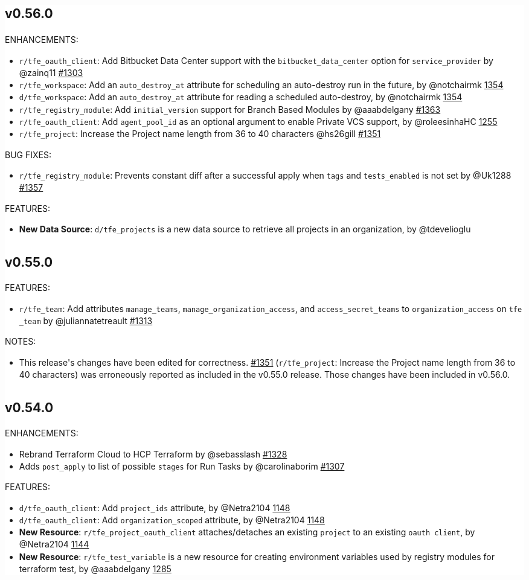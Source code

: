 ## v0.56.0

ENHANCEMENTS:
* `r/tfe_oauth_client`: Add Bitbucket Data Center support with the `bitbucket_data_center` option for `service_provider` by @zainq11 [#1303](https://github.com/hashicorp/terraform-provider-tfe/pull/1304)
* `r/tfe_workspace`: Add an `auto_destroy_at` attribute for scheduling an auto-destroy run in the future, by @notchairmk [1354](https://github.com/hashicorp/terraform-provider-tfe/pull/1354)
* `d/tfe_workspace`: Add an `auto_destroy_at` attribute for reading a scheduled auto-destroy, by @notchairmk [1354](https://github.com/hashicorp/terraform-provider-tfe/pull/1354)
* `r/tfe_registry_module`: Add `initial_version` support for Branch Based Modules by @aaabdelgany [#1363](https://github.com/hashicorp/terraform-provider-tfe/pull/1363)
* `r/tfe_oauth_client`: Add `agent_pool_id` as an optional argument to enable Private VCS support, by @roleesinhaHC [1255](https://github.com/hashicorp/terraform-provider-tfe/pull/1255)
* `r/tfe_project`: Increase the Project name length from 36 to 40 characters @hs26gill [#1351](https://github.com/hashicorp/terraform-provider-tfe/pull/1351)


BUG FIXES:
* `r/tfe_registry_module`: Prevents constant diff after a successful apply when `tags` and `tests_enabled` is not set by @Uk1288 [#1357](https://github.com/hashicorp/terraform-provider-tfe/pull/1357)

FEATURES:
* **New Data Source**: `d/tfe_projects` is a new data source to retrieve all projects in an organization, by @tdevelioglu

## v0.55.0

FEATURES:
* `r/tfe_team`: Add attributes `manage_teams`, `manage_organization_access`, and `access_secret_teams` to `organization_access` on `tfe_team` by @juliannatetreault [#1313](https://github.com/hashicorp/terraform-provider-tfe/pull/1313)

NOTES:
* This release's changes have been edited for correctness. [#1351](https://github.com/hashicorp/terraform-provider-tfe/pull/1351) (`r/tfe_project`: Increase the Project name length from 36 to 40 characters) was erroneously reported as included in the v0.55.0 release. Those changes have been included in v0.56.0.

## v0.54.0

ENHANCEMENTS:
* Rebrand Terraform Cloud to HCP Terraform by @sebasslash [#1328](https://github.com/hashicorp/terraform-provider-tfe/pull/1328)
* Adds `post_apply` to list of possible `stages` for Run Tasks by @carolinaborim [#1307](https://github.com/hashicorp/terraform-provider-tfe/pull/1307)

FEATURES:
* `d/tfe_oauth_client`: Add `project_ids` attribute, by @Netra2104 [1148](https://github.com/hashicorp/terraform-provider-tfe/pull/1148)
* `d/tfe_oauth_client`: Add `organization_scoped` attribute, by @Netra2104 [1148](https://github.com/hashicorp/terraform-provider-tfe/pull/1148)
* **New Resource**: `r/tfe_project_oauth_client` attaches/detaches an existing `project` to an existing `oauth client`, by @Netra2104 [1144](https://github.com/hashicorp/terraform-provider-tfe/pull/1144)
* **New Resource**: `r/tfe_test_variable` is a new resource for creating environment variables used by registry modules for terraform test, by @aaabdelgany [1285](https://github.com/hashicorp/terraform-provider-tfe/pull/1285)
